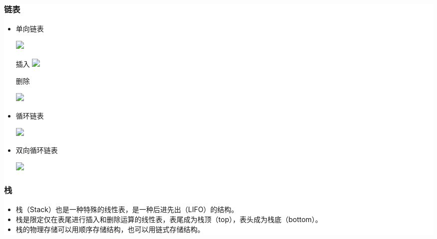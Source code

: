 ### 链表

* 单向链表

  ![](https://img1.terwer.space/api/public/20221024210834.png)​

  插入 ![](https://img1.terwer.space/api/public/20221024211701.png)​

  删除​

  ![](https://img1.terwer.space/api/public/20221024211843.png)​

* 循环链表

  ![](https://img1.terwer.space/api/public/20221024212032.png)​
* 双向循环链表

  ![](https://img1.terwer.space/api/public/20221024212143.png)​

### 栈

* 栈（Stack）也是一种特殊的线性表，是一种后进先出（LIFO）的结构。
* 栈是限定仅在表尾进行插入和删除运算的线性表，表尾成为栈顶（top），表头成为栈底（bottom）。
* 栈的物理存储可以用顺序存储结构，也可以用链式存储结构。
